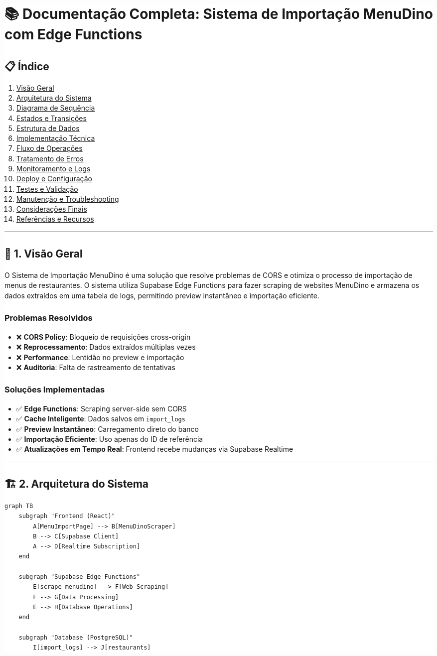 # 📚 **Documentação Completa: Sistema de Importação MenuDino com Edge Functions**

## 📋 **Índice**

1. [Visão Geral](#visão-geral)
2. [Arquitetura do Sistema](#arquitetura-do-sistema)
3. [Diagrama de Sequência](#diagrama-de-sequência)
4. [Estados e Transições](#estados-e-transições)
5. [Estrutura de Dados](#estrutura-de-dados)
6. [Implementação Técnica](#implementação-técnica)
7. [Fluxo de Operações](#fluxo-de-operações)
8. [Tratamento de Erros](#tratamento-de-erros)
9. [Monitoramento e Logs](#monitoramento-e-logs)
10. [Deploy e Configuração](#deploy-e-configuração)
11. [Testes e Validação](#testes-e-validação)
12. [Manutenção e Troubleshooting](#manutenção-e-troubleshooting)
13. [Considerações Finais](#considerações-finais)
14. [Referências e Recursos](#referências-e-recursos)

---

## 🎯 **1. Visão Geral**

O Sistema de Importação MenuDino é uma solução que resolve problemas de CORS e otimiza o processo de importação de menus de restaurantes. O sistema utiliza Supabase Edge Functions para fazer scraping de websites MenuDino e armazena os dados extraídos em uma tabela de logs, permitindo preview instantâneo e importação eficiente.

### **Problemas Resolvidos**
- ❌ **CORS Policy**: Bloqueio de requisições cross-origin
- ❌ **Reprocessamento**: Dados extraídos múltiplas vezes
- ❌ **Performance**: Lentidão no preview e importação
- ❌ **Auditoria**: Falta de rastreamento de tentativas

### **Soluções Implementadas**
- ✅ **Edge Functions**: Scraping server-side sem CORS
- ✅ **Cache Inteligente**: Dados salvos em `import_logs`
- ✅ **Preview Instantâneo**: Carregamento direto do banco
- ✅ **Importação Eficiente**: Uso apenas do ID de referência
- ✅ **Atualizações em Tempo Real**: Frontend recebe mudanças via Supabase Realtime

---

## 🏗️ **2. Arquitetura do Sistema**

```mermaid
graph TB
    subgraph "Frontend (React)"
        A[MenuImportPage] --> B[MenuDinoScraper]
        B --> C[Supabase Client]
        A --> D[Realtime Subscription]
    end
    
    subgraph "Supabase Edge Functions"
        E[scrape-menudino] --> F[Web Scraping]
        F --> G[Data Processing]
        E --> H[Database Operations]
    end
    
    subgraph "Database (PostgreSQL)"
        I[import_logs] --> J[restaurants]
```